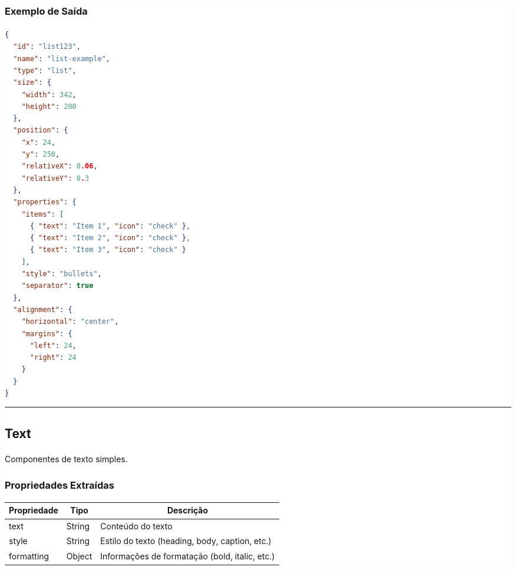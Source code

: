 ### Exemplo de Saída

```json
{
  "id": "list123",
  "name": "list-example",
  "type": "list",
  "size": {
    "width": 342,
    "height": 200
  },
  "position": {
    "x": 24,
    "y": 250,
    "relativeX": 0.06,
    "relativeY": 0.3
  },
  "properties": {
    "items": [
      { "text": "Item 1", "icon": "check" },
      { "text": "Item 2", "icon": "check" },
      { "text": "Item 3", "icon": "check" }
    ],
    "style": "bullets",
    "separator": true
  },
  "alignment": {
    "horizontal": "center",
    "margins": {
      "left": 24,
      "right": 24
    }
  }
}
```

---

## Text

Componentes de texto simples.

### Propriedades Extraídas

| Propriedade | Tipo    | Descrição                                            |
|-------------|---------|------------------------------------------------------|
| text        | String  | Conteúdo do texto                                    |
| style       | String  | Estilo do texto (heading, body, caption, etc.)       |
| formatting  | Object  | Informações de formatação (bold, italic, etc.)       |
